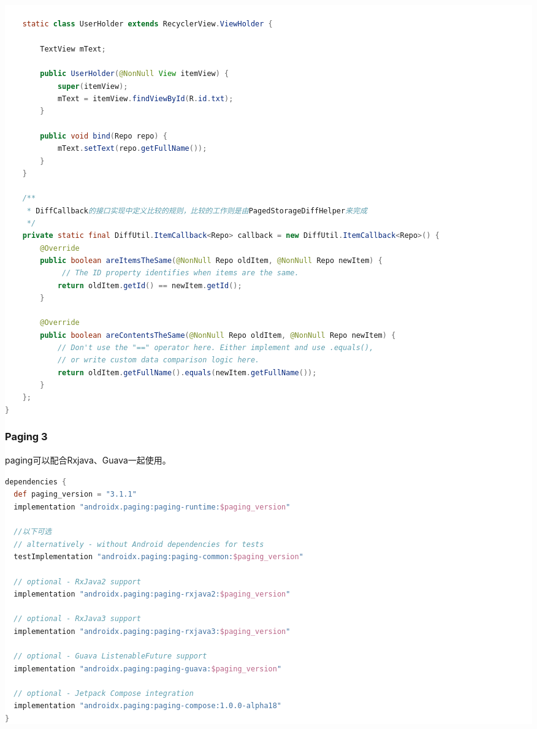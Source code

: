 ```java

    static class UserHolder extends RecyclerView.ViewHolder {

        TextView mText;

        public UserHolder(@NonNull View itemView) {
            super(itemView);
            mText = itemView.findViewById(R.id.txt);
        }

        public void bind(Repo repo) {
            mText.setText(repo.getFullName());
        }
    }

    /**
     * DiffCallback的接口实现中定义比较的规则，比较的工作则是由PagedStorageDiffHelper来完成
     */
    private static final DiffUtil.ItemCallback<Repo> callback = new DiffUtil.ItemCallback<Repo>() {
        @Override
        public boolean areItemsTheSame(@NonNull Repo oldItem, @NonNull Repo newItem) {
             // The ID property identifies when items are the same.
            return oldItem.getId() == newItem.getId();
        }

        @Override
        public boolean areContentsTheSame(@NonNull Repo oldItem, @NonNull Repo newItem) {
            // Don't use the "==" operator here. Either implement and use .equals(),
            // or write custom data comparison logic here.
            return oldItem.getFullName().equals(newItem.getFullName());
        }
    };
}
```



### Paging 3

paging可以配合Rxjava、Guava一起使用。

```groovy
dependencies {
  def paging_version = "3.1.1"
  implementation "androidx.paging:paging-runtime:$paging_version"

  //以下可选
  // alternatively - without Android dependencies for tests
  testImplementation "androidx.paging:paging-common:$paging_version"

  // optional - RxJava2 support
  implementation "androidx.paging:paging-rxjava2:$paging_version"

  // optional - RxJava3 support
  implementation "androidx.paging:paging-rxjava3:$paging_version"

  // optional - Guava ListenableFuture support
  implementation "androidx.paging:paging-guava:$paging_version"

  // optional - Jetpack Compose integration
  implementation "androidx.paging:paging-compose:1.0.0-alpha18"
}
```
